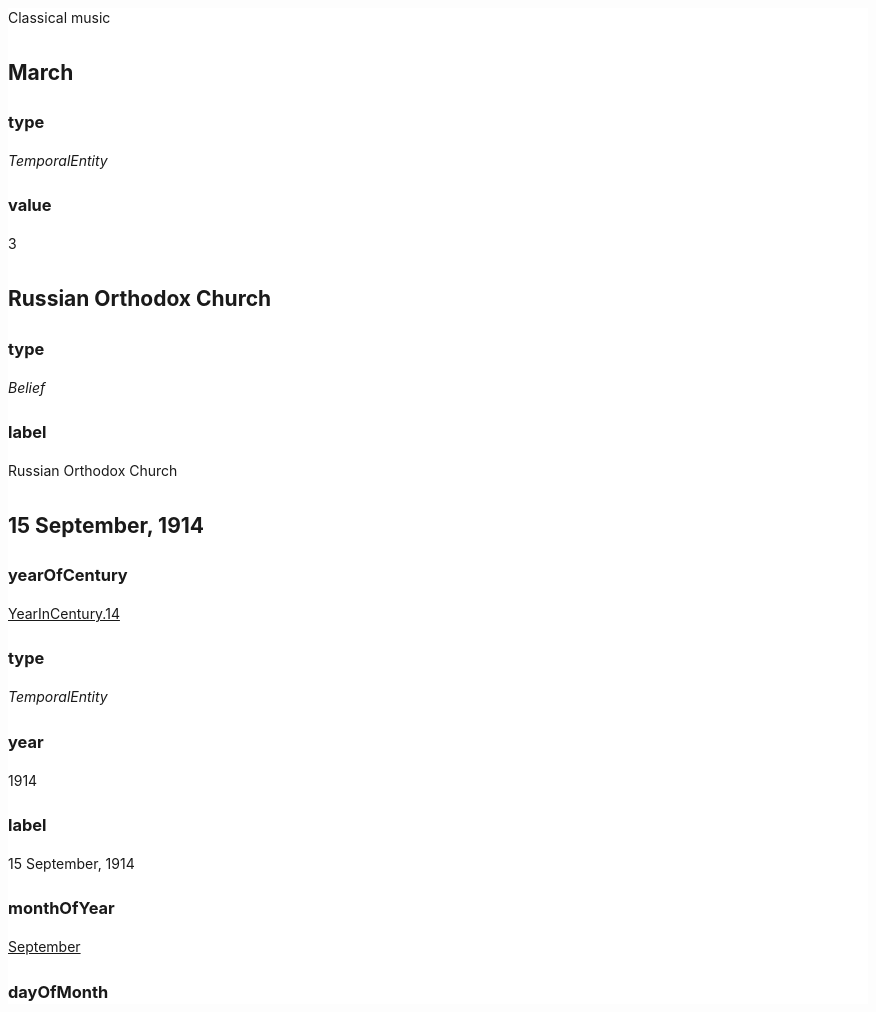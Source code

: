 Classical music

## March

### type


*TemporalEntity*

### value


3

## Russian Orthodox Church

### type


*Belief*

### label


Russian Orthodox Church

## 15 September, 1914

### yearOfCentury


[YearInCentury.14](#YearInCentury.14)

### type


*TemporalEntity*

### year


1914

### label


15 September, 1914

### monthOfYear


[September](#September)

### dayOfMonth
